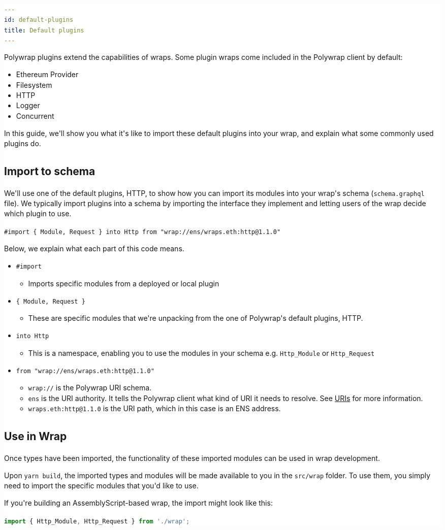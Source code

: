 ```yaml
---
id: default-plugins
title: Default plugins
---
```


Polywrap plugins extend the capabilities of wraps. Some plugin wraps come included in the Polywrap client by default:

- Ethereum Provider
- Filesystem
- HTTP
- Logger
- Concurrent

In this guide, we'll show you what it's like to import these default plugins into your wrap, and explain what some commonly used plugins do.

## Import to schema
We'll use one of the default plugins, HTTP, to show how you can import its modules into your wrap's schema (`schema.graphql` file). We typically import plugins into a schema by importing the interface they implement and letting users of the wrap decide which plugin to use.

`#import { Module, Request } into Http from "wrap://ens/wraps.eth:http@1.1.0"`

Below, we explain what each part of this code means.

- `#import`
    - Imports specific modules from a deployed or local plugin

- `{ Module, Request }`
    - These are specific modules that we're unpacking from the one of Polywrap's default plugins, HTTP.

- `into Http`
    - This is a namespace, enabling you to use the modules in your schema e.g. `Http_Module` or `Http_Request`

- `from "wrap://ens/wraps.eth:http@1.1.0"`
    - `wrap://` is the Polywrap URI schema.
    - `ens` is the URI authority. It tells the Polywrap client what kind of URI it needs to resolve. See [URIs](/concepts/uris) for more information.
    - `wraps.eth:http@1.1.0` is the URI path, which in this case is an ENS address.

## Use in Wrap
Once types have been imported, the functionality of these imported modules can be used in wrap development.

Upon `yarn build`, the imported types and modules will be made available to you in the `src/wrap` folder.  To use them, you simply need to import the specific modules that you'd like to use.

If you're building an AssemblyScript-based wrap, the import might look like this:

```typescript
import { Http_Module, Http_Request } from './wrap';
```
